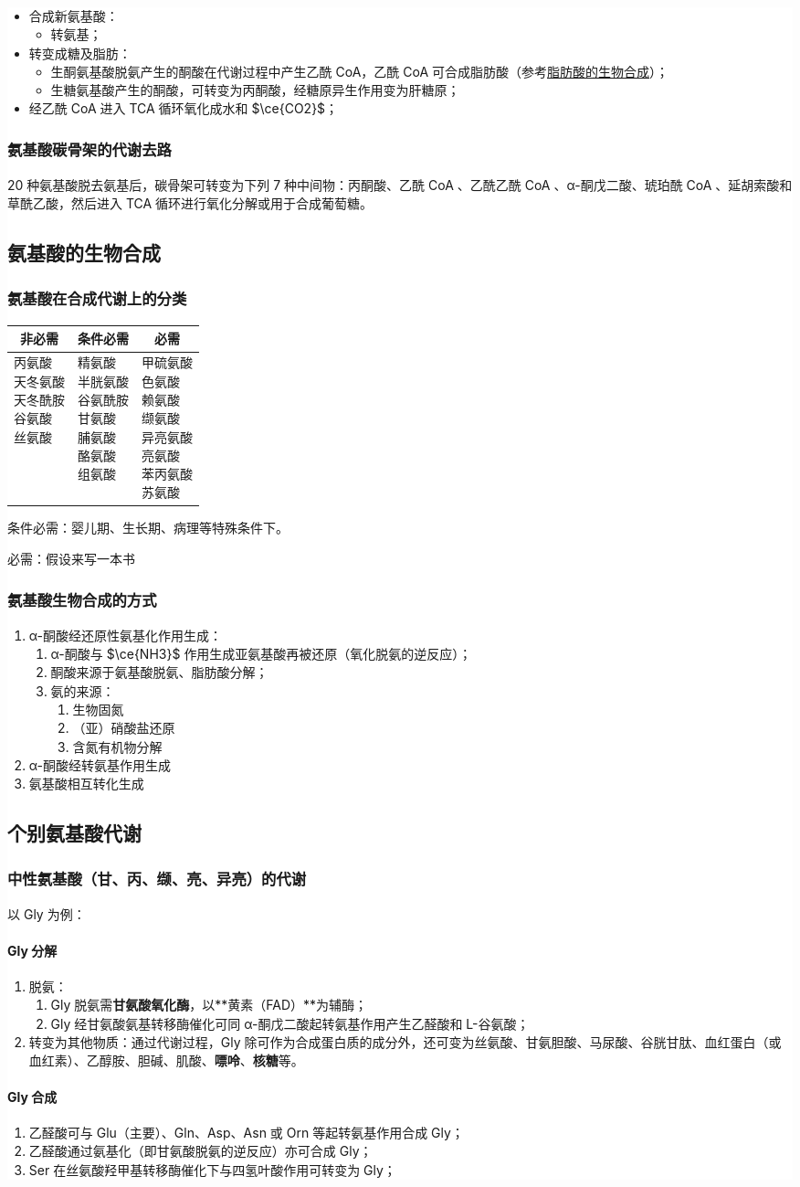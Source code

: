 - 合成新氨基酸：
  - 转氨基；
- 转变成糖及脂肪：
  - 生酮氨基酸脱氨产生的酮酸在代谢过程中产生乙酰 CoA，乙酰 CoA 可合成脂肪酸（参考[脂肪酸的生物合成](普通生物化学-13-脂质代谢.md#饱和脂肪酸的生物合成)）；
  - 生糖氨基酸产生的酮酸，可转变为丙酮酸，经糖原异生作用变为肝糖原；
- 经乙酰 CoA 进入 TCA 循环氧化成水和 $\ce{CO2}$；

### 氨基酸碳骨架的代谢去路

20 种氨基酸脱去氨基后，碳骨架可转变为下列 7 种中间物：丙酮酸、乙酰 CoA 、乙酰乙酰 CoA 、α-酮戊二酸、琥珀酰 CoA 、延胡索酸和草酰乙酸，然后进入 TCA 循环进行氧化分解或用于合成葡萄糖。

## 氨基酸的生物合成

### 氨基酸在合成代谢上的分类

| 非必需                                                     | 条件必需                                                     | 必需                                                         |
| ---------------------------------------------------------- | ------------------------------------------------------------ | ------------------------------------------------------------ |
| 丙氨酸<br />天冬氨酸<br />天冬酰胺<br />谷氨酸<br />丝氨酸 | 精氨酸<br />半胱氨酸<br />谷氨酰胺<br />甘氨酸<br />脯氨酸<br />酪氨酸<br />组氨酸 | 甲硫氨酸<br />色氨酸<br />赖氨酸<br />缬氨酸<br />异亮氨酸<br />亮氨酸<br />苯丙氨酸<br />苏氨酸 |

条件必需：婴儿期、生长期、病理等特殊条件下。

必需：假设来写一本书

### 氨基酸生物合成的方式

1. α-酮酸经还原性氨基化作用生成：
   1. α-酮酸与 $\ce{NH3}$ 作用生成亚氨基酸再被还原（氧化脱氨的逆反应）；
   2. 酮酸来源于氨基酸脱氨、脂肪酸分解；
   3. 氨的来源：
      1. 生物固氮
      2. （亚）硝酸盐还原
      3. 含氮有机物分解
2. α-酮酸经转氨基作用生成
3. 氨基酸相互转化生成

## 个别氨基酸代谢

### 中性氨基酸（甘、丙、缬、亮、异亮）的代谢

以 Gly 为例：

#### Gly 分解

1. 脱氨：
   1. Gly 脱氨需**甘氨酸氧化酶**，以**黄素（FAD）**为辅酶；
   2. Gly 经甘氨酸氨基转移酶催化可同 α-酮戊二酸起转氨基作用产生乙醛酸和 L-谷氨酸；
2. 转变为其他物质：通过代谢过程，Gly 除可作为合成蛋白质的成分外，还可变为丝氨酸、甘氨胆酸、马尿酸、谷胱甘肽、血红蛋白（或血红素）、乙醇胺、胆碱、肌酸、**嘌呤**、**核糖**等。

#### Gly 合成

1. 乙醛酸可与 Glu（主要）、Gln、Asp、Asn 或 Orn 等起转氨基作用合成 Gly；
2. 乙醛酸通过氨基化（即甘氨酸脱氨的逆反应）亦可合成 Gly；
3. Ser 在丝氨酸羟甲基转移酶催化下与四氢叶酸作用可转变为 Gly；
